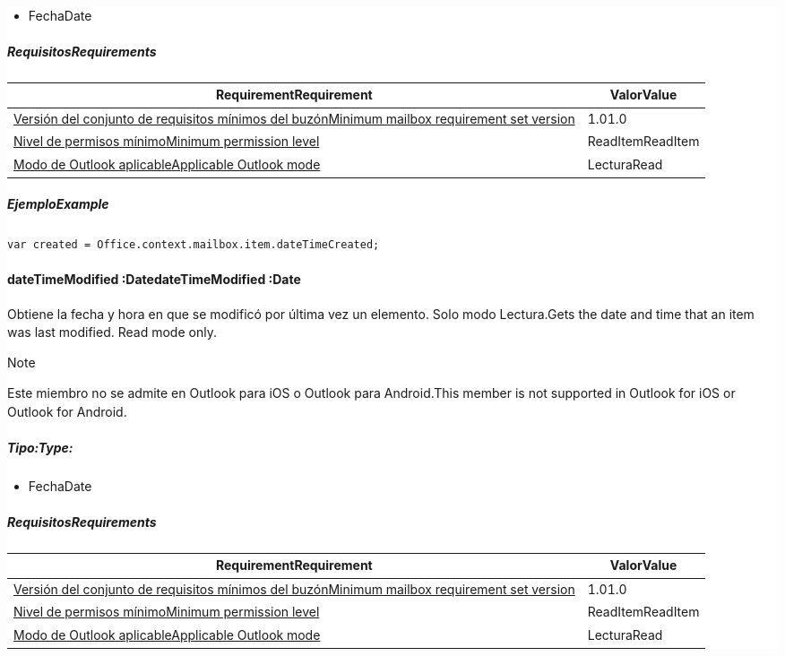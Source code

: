 *   <span data-ttu-id="52f9e-204">Fecha</span><span class="sxs-lookup"><span data-stu-id="52f9e-204">Date</span></span>

##### <a name="requirements"></a><span data-ttu-id="52f9e-205">Requisitos</span><span class="sxs-lookup"><span data-stu-id="52f9e-205">Requirements</span></span>

|<span data-ttu-id="52f9e-206">Requirement</span><span class="sxs-lookup"><span data-stu-id="52f9e-206">Requirement</span></span>| <span data-ttu-id="52f9e-207">Valor</span><span class="sxs-lookup"><span data-stu-id="52f9e-207">Value</span></span>|
|---|---|
|[<span data-ttu-id="52f9e-208">Versión del conjunto de requisitos mínimos del buzón</span><span class="sxs-lookup"><span data-stu-id="52f9e-208">Minimum mailbox requirement set version</span></span>](/javascript/office/requirement-sets/outlook-api-requirement-sets)| <span data-ttu-id="52f9e-209">1.0</span><span class="sxs-lookup"><span data-stu-id="52f9e-209">1.0</span></span>|
|[<span data-ttu-id="52f9e-210">Nivel de permisos mínimo</span><span class="sxs-lookup"><span data-stu-id="52f9e-210">Minimum permission level</span></span>](https://docs.microsoft.com/outlook/add-ins/understanding-outlook-add-in-permissions)| <span data-ttu-id="52f9e-211">ReadItem</span><span class="sxs-lookup"><span data-stu-id="52f9e-211">ReadItem</span></span>|
|[<span data-ttu-id="52f9e-212">Modo de Outlook aplicable</span><span class="sxs-lookup"><span data-stu-id="52f9e-212">Applicable Outlook mode</span></span>](https://docs.microsoft.com/outlook/add-ins/#extension-points)| <span data-ttu-id="52f9e-213">Lectura</span><span class="sxs-lookup"><span data-stu-id="52f9e-213">Read</span></span>|

##### <a name="example"></a><span data-ttu-id="52f9e-214">Ejemplo</span><span class="sxs-lookup"><span data-stu-id="52f9e-214">Example</span></span>

```
var created = Office.context.mailbox.item.dateTimeCreated;
```

#### <a name="datetimemodified-date"></a><span data-ttu-id="52f9e-215">dateTimeModified :Date</span><span class="sxs-lookup"><span data-stu-id="52f9e-215">dateTimeModified :Date</span></span>

<span data-ttu-id="52f9e-p110">Obtiene la fecha y hora en que se modificó por última vez un elemento. Solo modo Lectura.</span><span class="sxs-lookup"><span data-stu-id="52f9e-p110">Gets the date and time that an item was last modified. Read mode only.</span></span>

> [!NOTE]
> <span data-ttu-id="52f9e-218">Este miembro no se admite en Outlook para iOS o Outlook para Android.</span><span class="sxs-lookup"><span data-stu-id="52f9e-218">This member is not supported in Outlook for iOS or Outlook for Android.</span></span>

##### <a name="type"></a><span data-ttu-id="52f9e-219">Tipo:</span><span class="sxs-lookup"><span data-stu-id="52f9e-219">Type:</span></span>

*   <span data-ttu-id="52f9e-220">Fecha</span><span class="sxs-lookup"><span data-stu-id="52f9e-220">Date</span></span>

##### <a name="requirements"></a><span data-ttu-id="52f9e-221">Requisitos</span><span class="sxs-lookup"><span data-stu-id="52f9e-221">Requirements</span></span>

|<span data-ttu-id="52f9e-222">Requirement</span><span class="sxs-lookup"><span data-stu-id="52f9e-222">Requirement</span></span>| <span data-ttu-id="52f9e-223">Valor</span><span class="sxs-lookup"><span data-stu-id="52f9e-223">Value</span></span>|
|---|---|
|[<span data-ttu-id="52f9e-224">Versión del conjunto de requisitos mínimos del buzón</span><span class="sxs-lookup"><span data-stu-id="52f9e-224">Minimum mailbox requirement set version</span></span>](/javascript/office/requirement-sets/outlook-api-requirement-sets)| <span data-ttu-id="52f9e-225">1.0</span><span class="sxs-lookup"><span data-stu-id="52f9e-225">1.0</span></span>|
|[<span data-ttu-id="52f9e-226">Nivel de permisos mínimo</span><span class="sxs-lookup"><span data-stu-id="52f9e-226">Minimum permission level</span></span>](https://docs.microsoft.com/outlook/add-ins/understanding-outlook-add-in-permissions)| <span data-ttu-id="52f9e-227">ReadItem</span><span class="sxs-lookup"><span data-stu-id="52f9e-227">ReadItem</span></span>|
|[<span data-ttu-id="52f9e-228">Modo de Outlook aplicable</span><span class="sxs-lookup"><span data-stu-id="52f9e-228">Applicable Outlook mode</span></span>](https://docs.microsoft.com/outlook/add-ins/#extension-points)| <span data-ttu-id="52f9e-229">Lectura</span><span class="sxs-lookup"><span data-stu-id="52f9e-229">Read</span></span>|
